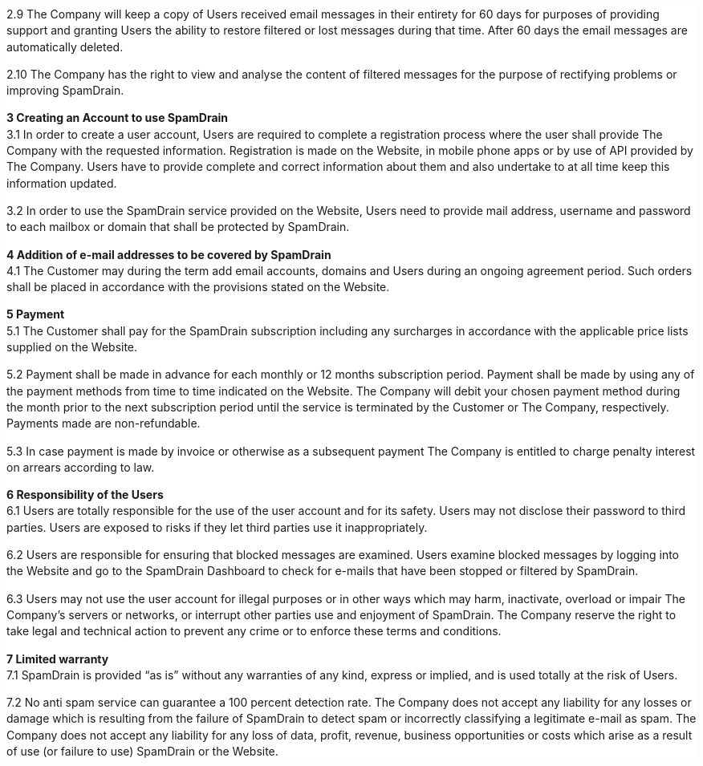 2.9 The Company will keep a copy of Users received email messages in their entirety for 60 days for purposes of providing support and granting Users the ability to restore filtered or lost messages during that time. After 60 days the email messages are automatically deleted.

2.10 The Company has the right to view and analyse the content of filtered messages for the purpose of rectifying problems or improving SpamDrain.

**3 Creating an Account to use SpamDrain**  
3.1 In order to create a user account, Users are required to complete a registration process where the user shall provide The Company with the requested information. Registration is made on the Website, in mobile phone apps or by use of API provided by The Company. Users have to provide complete and correct information about them and also undertake to at all time keep this information updated.

3.2 In order to use the SpamDrain service provided on the Website, Users need to provide mail address, username and password to each mailbox or domain that shall be protected by SpamDrain.

**4 Addition of e-mail addresses to be covered by SpamDrain**  
4.1 The Customer may during the term add email accounts, domains and Users during an ongoing agreement period. Such orders shall be placed in accordance with the provisions stated on the Website.

**5 Payment**  
5.1 The Customer shall pay for the SpamDrain subscription including any surcharges in accordance with the applicable price lists supplied on the Website.

5.2 Payment shall be made in advance for each monthly or 12 months subscription period. Payment shall be made by using any of the payment methods from time to time indicated on the Website. The Company will debit your chosen payment method during the month prior to the next subscription period until the service is terminated by the Customer or The Company, respectively. Payments made are non-refundable.

5.3 In case payment is made by invoice or otherwise as a subsequent payment The Company is entitled to charge penalty interest on arrears according to law.

**6 Responsibility of the Users**  
6.1 Users are totally responsible for the use of the user account and for its safety. Users may not disclose their password to third parties. Users are exposed to risks if they let third parties use it inappropriately.

6.2 Users are responsible for ensuring that blocked messages are examined. Users examine blocked messages by logging into the Website and go to the SpamDrain Dashboard to check for e-mails that have been stopped or filtered by SpamDrain.

6.3 Users may not use the user account for illegal purposes or in other ways which may harm, inactivate, overload or impair The Company’s servers or networks, or interrupt other parties use and enjoyment of SpamDrain. The Company reserve the right to take legal and technical action to prevent any crime or to enforce these terms and conditions.

**7 Limited warranty**  
7.1 SpamDrain is provided “as is” without any warranties of any kind, express or implied, and is used totally at the risk of Users.

7.2 No anti spam service can guarantee a 100 percent detection rate. The Company does not accept any liability for any losses or damage which is resulting from the failure of SpamDrain to detect spam or incorrectly classifying a legitimate e-mail as spam. The Company does not accept any liability for any loss of data, profit, revenue, business opportunities or costs which arise as a result of use (or failure to use) SpamDrain or the Website.

